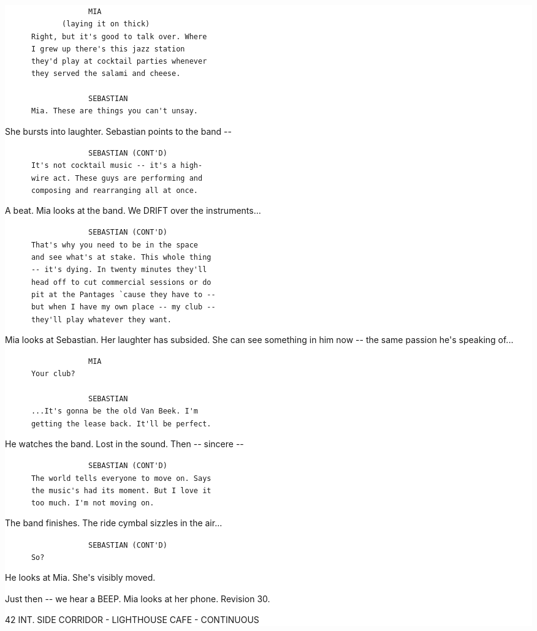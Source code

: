 
                       MIA
                 (laying it on thick)
          Right, but it's good to talk over. Where
          I grew up there's this jazz station
          they'd play at cocktail parties whenever
          they served the salami and cheese.

                       SEBASTIAN
          Mia. These are things you can't unsay.

She bursts into laughter. Sebastian points to the band --

                       SEBASTIAN (CONT'D)
          It's not cocktail music -- it's a high-
          wire act. These guys are performing and
          composing and rearranging all at once.

A beat. Mia looks at the band. We DRIFT over the instruments...

                       SEBASTIAN (CONT'D)
          That's why you need to be in the space
          and see what's at stake. This whole thing
          -- it's dying. In twenty minutes they'll
          head off to cut commercial sessions or do
          pit at the Pantages `cause they have to --
          but when I have my own place -- my club --
          they'll play whatever they want.

Mia looks at Sebastian. Her laughter has subsided. She can
see something in him now -- the same passion he's speaking of...

                       MIA
          Your club?

                       SEBASTIAN
          ...It's gonna be the old Van Beek. I'm
          getting the lease back. It'll be perfect.

He watches the band. Lost in the sound. Then -- sincere --

                       SEBASTIAN (CONT'D)
          The world tells everyone to move on. Says
          the music's had its moment. But I love it
          too much. I'm not moving on.

The band finishes. The ride cymbal sizzles in the air...

                       SEBASTIAN (CONT'D)
          So?

He looks at Mia. She's visibly moved.

Just then -- we hear a BEEP. Mia looks at her phone.
                                Revision                      30.


42   INT. SIDE CORRIDOR - LIGHTHOUSE CAFE - CONTINUOUS
